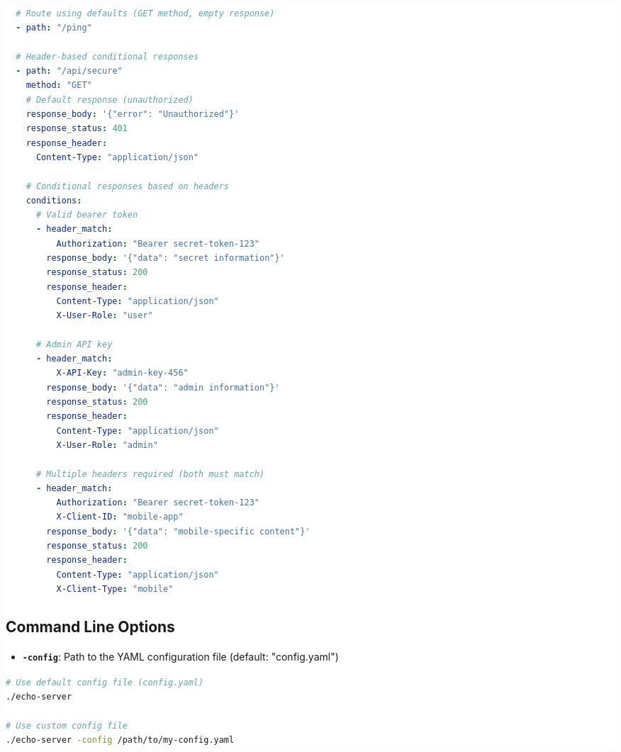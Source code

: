 ```yaml
  # Route using defaults (GET method, empty response)
  - path: "/ping"
  
  # Header-based conditional responses
  - path: "/api/secure"
    method: "GET"
    # Default response (unauthorized)
    response_body: '{"error": "Unauthorized"}'
    response_status: 401
    response_header:
      Content-Type: "application/json"
    
    # Conditional responses based on headers
    conditions:
      # Valid bearer token
      - header_match:
          Authorization: "Bearer secret-token-123"
        response_body: '{"data": "secret information"}'
        response_status: 200
        response_header:
          Content-Type: "application/json"
          X-User-Role: "user"
      
      # Admin API key
      - header_match:
          X-API-Key: "admin-key-456"
        response_body: '{"data": "admin information"}'
        response_status: 200
        response_header:
          Content-Type: "application/json"
          X-User-Role: "admin"
      
      # Multiple headers required (both must match)
      - header_match:
          Authorization: "Bearer secret-token-123"
          X-Client-ID: "mobile-app"
        response_body: '{"data": "mobile-specific content"}'
        response_status: 200
        response_header:
          Content-Type: "application/json"
          X-Client-Type: "mobile"
```

## Command Line Options

- **`-config`**: Path to the YAML configuration file (default: "config.yaml")

```bash
# Use default config file (config.yaml)
./echo-server

# Use custom config file
./echo-server -config /path/to/my-config.yaml
```
